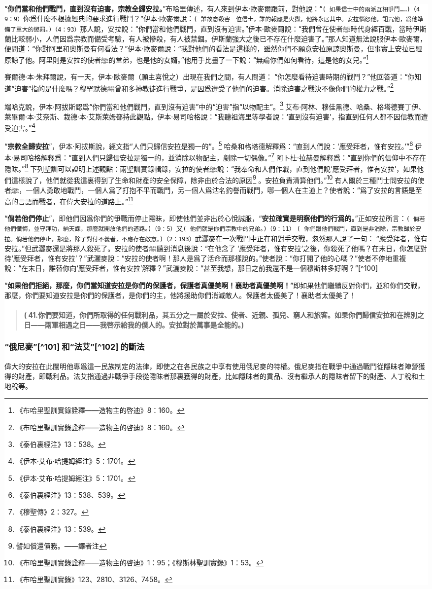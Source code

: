 “**你們當和他們戰鬥，直到沒有迫害，宗教全歸安拉。**”布哈里傳述，有人來到伊本·歐麥爾跟前，對他說：“`( 如果信士中的兩派互相爭鬥……)（49：9）`你爲什麼不根據經典的要求進行戰鬥？”伊本·歐麥爾說：`( 誰故意殺害一位信士，誰的報應是火獄，他將永居其中。安拉惱怒他，詛咒他，爲他準備了重大的懲罰。)（4：93）`那人說，安拉說：“你們當和他們戰鬥，直到沒有迫害。”伊本·歐麥爾說：“我們曾在使者ﷺ時代身經百戰，當時伊斯蘭比較弱小，人們因爲宗教而備受考驗，有人被慘殺，有人被禁錮。伊斯蘭強大之後已不存在什麼迫害了。”那人知道無法說服伊本·歐麥爾，便問道：“你對阿里和奧斯曼有何看法？”伊本·歐麥爾說：“我對他們的看法是這樣的，雖然你們不願意安拉原諒奧斯曼，但事實上安拉已經原諒了他。阿里則是安拉的使者ﷺ的堂弟，也是他的女婿。”他用手比畫了一下說：“無論你們如何看待，這是他的女兒。”[^89] 

賽爾德·本·朱拜爾說，有一天，伊本·歐麥爾（願主喜悅之）出現在我們之間，有人問道： “你怎麼看待迫害時期的戰鬥？”他回答道：“你知道“迫害”指的是什麼嗎？穆罕默德ﷺ曾和多神教徒進行戰爭，是因爲遭受了他們的迫害。消除迫害之戰決不像你們的權力之戰。”[^90] 

端哈克說，伊本·阿拔斯認爲“你們當和他們戰鬥，直到沒有迫害”中的“迫害”指“以物配主”。[^91] 艾布·阿林、穆佳黑德、哈桑、格塔德賽丁伊、萊畢爾·本·艾奈斯、栽德·本·艾斯萊姆都持此觀點。伊本·易司哈格說：“我聽祖海里等學者說：‘直到沒有迫害’，指直到任何人都不因信教而遭受迫害。”[^92] 

“**宗教全歸安拉**”，伊本·阿拔斯說，經文指“人們只歸信安拉是獨一的”。[^93] 哈桑和格塔德解釋爲：“直到人們說：‘應受拜者，惟有安拉。’”[^94] 伊本·易司哈格解釋爲：“直到人們只歸信安拉是獨一的，並消除以物配主，剷除一切偶像。”[^95] 阿卜杜·拉赫曼解釋爲：“直到你們的信仰中不存在隱昧。”[^96] 下列聖訓可以證明上述觀點：兩聖訓實錄輯錄，安拉的使者ﷺ說：“我奉命和人們作戰，直到他們說‘應受拜者，惟有安拉’，如果他們這樣說了，他們就從我這裏得到了生命和財產的安全保障，除非由於合法的原因[^97] 。安拉負責清算他們。”[^98] 有人關於三種鬥士問安拉的使者ﷺ，一個人勇敢地戰鬥，一個人爲了打抱不平而戰鬥，另一個人爲沽名釣譽而戰鬥，哪一個人在主道上？使者說：“爲了安拉的言語是至高的言語而戰者，在偉大安拉的道路上。”[^99] 

[^88]:《穆斯林聖訓實錄》121；《艾哈麥德按序聖訓集》4： 205。

[^89]:《布哈里聖訓實錄詮釋——造物主的啓迪》8：160。

[^90]:《布哈里聖訓實錄詮釋——造物主的啓迪》8：160。

[^91]:《泰伯裏經注》13：538。

[^92]:《伊本·艾布·哈提姆經注》5：1701。

[^93]:《伊本·艾布·哈提姆經注》5：1701。

“**倘若他們停止**”，即他們因爲你們的爭戰而停止隱昧，即使他們並非出於心悅誠服，“**安拉確實是明察他們的行爲的。**”正如安拉所言：`( 倘若他們懺悔，並守拜功，納天課，那麼就開放他們的道路。)（9：5）`又`( 他們就是你們宗教中的兄弟。)（9：11）` `( 你們跟他們戰鬥，直到是非消除，宗教歸於安拉。倘若他們停止，那麼，除了對付不義者，不應存在敵意。)（2：193）`武灑麥在一次戰鬥中正在和對手交戰，忽然那人說了一句： “應受拜者，惟有安拉。”但武灑麥還是將那人殺死了。安拉的使者ﷺ聽到消息後說：“在他念了 ‘應受拜者，惟有安拉’之後，你殺死了他嗎？在末日，你怎麼對待‘應受拜者，惟有安拉’？”武灑麥說：“安拉的使者啊！那人是爲了活命而那樣說的。”使者說：“你打開了他的心嗎？”使者不停地重複說：“在末日，誰替你向‘應受拜者，惟有安拉’解釋？”武灑麥說：“甚至我想，那日之前我還不是一個穆斯林多好啊？”[^100] 

[^94]:《泰伯裏經注》13：538、539。

[^95]:《穆聖傳》2：327。

[^96]:《泰伯裏經注》13：539。

[^97]:譬如償還債務。——譯者注

[^98]:《布哈里聖訓實錄詮釋——造物主的啓迪》1：95；《穆斯林聖訓實錄》1：53。

[^99]:《布哈里聖訓實錄》123、2810、3126、7458。

“**如果他們拒絕，那麼，你們當知道安拉是你們的保護者，保護者真優美啊！襄助者真優美啊！**”即如果他們繼續反對你們，並和你們交戰，那麼，你們要知道安拉是你們的保護者，是你們的主，他將援助你們消滅敵人。保護者太優美了！襄助者太優美了！

>#### ( 41.你們要知道，你們所取得的任何戰利品，其五分之一屬於安拉、使者、近親、孤兒、窮人和旅客。如果你們歸信安拉和在辨別之日——兩軍相遇之日——我啓示給我的僕人的。安拉對於萬事是全能的。)

### “俄尼麥”[^101] 和“法艾”[^102] 的斷法

偉大的安拉在此闡明他專爲這一民族制定的法律，即使之在各民族之中享有使用俄尼麥的特權。俄尼麥指在戰爭中通過戰鬥從隱昧者陣營獲得的財產，即戰利品。法艾指通過非戰爭手段從隱昧者那裏獲得的財產，比如隱昧者的貢品、沒有繼承人的隱昧者留下的財產、人丁稅和土地稅等。

